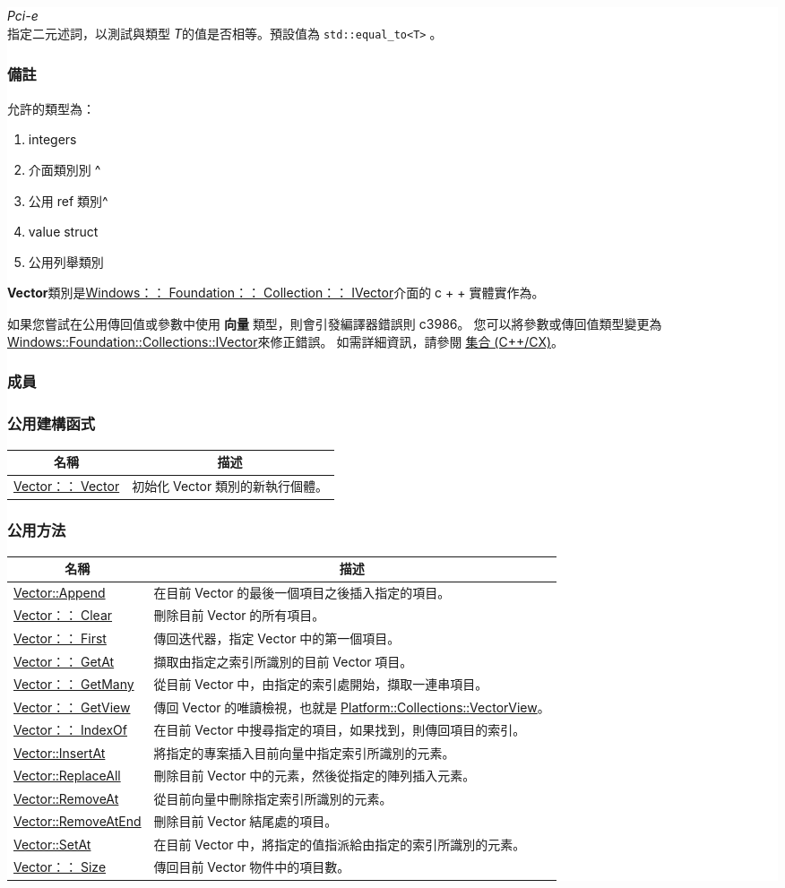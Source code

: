 *Pci-e*<br/>
指定二元述詞，以測試與類型 *T*的值是否相等。預設值為 `std::equal_to<T>` 。

### <a name="remarks"></a>備註

允許的類型為：

1. integers

1. 介面類別別 ^

1. 公用 ref 類別^

1. value struct

1. 公用列舉類別

**Vector**類別是[Windows：： Foundation：： Collection：： IVector](/uwp/api/windows.foundation.collections.ivector-1)介面的 c + + 實體實作為。

如果您嘗試在公用傳回值或參數中使用 **向量** 類型，則會引發編譯器錯誤則 c3986。 您可以將參數或傳回值類型變更為 [Windows::Foundation::Collections::IVector](/uwp/api/windows.foundation.collections.ivector-1)來修正錯誤。 如需詳細資訊，請參閱 [集合 (C++/CX)](../cppcx/collections-c-cx.md)。

### <a name="members"></a>成員

### <a name="public-constructors"></a>公用建構函式

|名稱|描述|
|----------|-----------------|
|[Vector：： Vector](#ctor)|初始化 Vector 類別的新執行個體。|

### <a name="public-methods"></a>公用方法

|名稱|描述|
|----------|-----------------|
|[Vector::Append](#append)|在目前 Vector 的最後一個項目之後插入指定的項目。|
|[Vector：： Clear](#clear)|刪除目前 Vector 的所有項目。|
|[Vector：： First](#first)|傳回迭代器，指定 Vector 中的第一個項目。|
|[Vector：： GetAt](#getat)|擷取由指定之索引所識別的目前 Vector 項目。|
|[Vector：： GetMany](#getmany)|從目前 Vector 中，由指定的索引處開始，擷取一連串項目。|
|[Vector：： GetView](#getview)|傳回 Vector 的唯讀檢視，也就是 [Platform::Collections::VectorView](../cppcx/platform-collections-vectorview-class.md)。|
|[Vector：： IndexOf](#indexof)|在目前 Vector 中搜尋指定的項目，如果找到，則傳回項目的索引。|
|[Vector::InsertAt](#insertat)|將指定的專案插入目前向量中指定索引所識別的元素。|
|[Vector::ReplaceAll](#replaceall)|刪除目前 Vector 中的元素，然後從指定的陣列插入元素。|
|[Vector::RemoveAt](#removeat)|從目前向量中刪除指定索引所識別的元素。|
|[Vector::RemoveAtEnd](#removeatend)|刪除目前 Vector 結尾處的項目。|
|[Vector::SetAt](#setat)|在目前 Vector 中，將指定的值指派給由指定的索引所識別的元素。|
|[Vector：： Size](#size)|傳回目前 Vector 物件中的項目數。|
